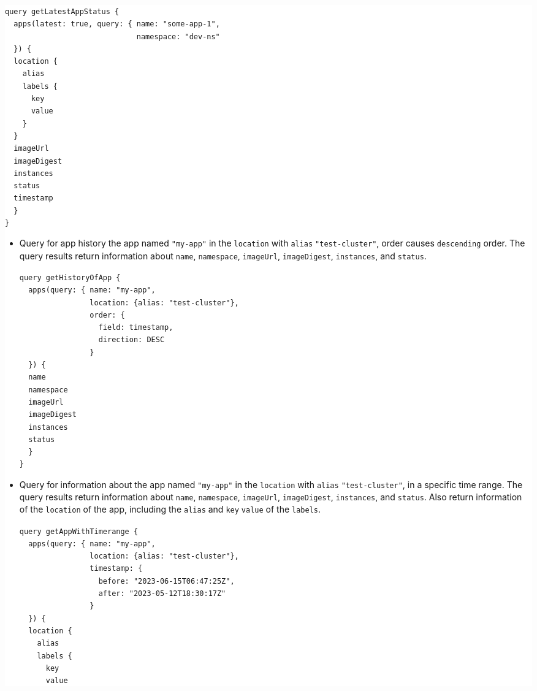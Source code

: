   ```console
  query getLatestAppStatus {
    apps(latest: true, query: { name: "some-app-1",
                                namespace: "dev-ns"
    }) {
    location {
      alias
      labels {
        key
        value
      }
    }
    imageUrl
    imageDigest
    instances
    status
    timestamp
    }
  }
  ```
  
- Query for app history the app named `"my-app"` in the `location` with `alias` `"test-cluster"`, order causes `descending` order.
  The query results return information about `name`, `namespace`, `imageUrl`, `imageDigest`, `instances`, and `status`.
  
  ```console
  query getHistoryOfApp {
    apps(query: { name: "my-app",
                  location: {alias: "test-cluster"},
                  order: {
                    field: timestamp,
                    direction: DESC
                  }
    }) {
    name
    namespace
    imageUrl
    imageDigest
    instances
    status
    }
  }
  ```

- Query for information about the app named `"my-app"` in the `location` with `alias` `"test-cluster"`, in a specific time range.
  The query results return information about `name`, `namespace`, `imageUrl`, `imageDigest`, `instances`, and `status`.
  Also return information of the `location` of the app, including the `alias` and `key` `value` of the `labels`.
  
  ```console
  query getAppWithTimerange {
    apps(query: { name: "my-app",
                  location: {alias: "test-cluster"},
                  timestamp: {
                    before: "2023-06-15T06:47:25Z",
                    after: "2023-05-12T18:30:17Z"
                  }
    }) {
    location {
      alias
      labels {
        key
        value
  ```